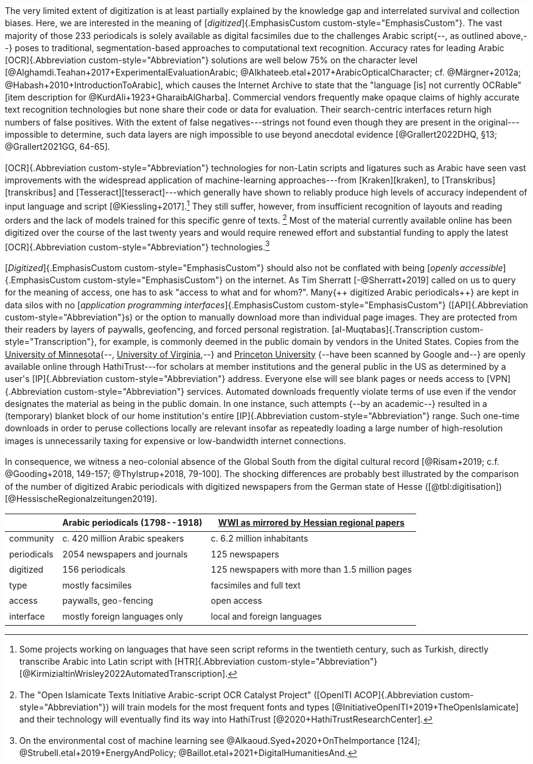 The very limited extent of digitization is at least partially explained by the knowledge gap and interrelated survival and collection biases. Here, we are interested in the meaning of [*digitized*]{.EmphasisCustom custom-style="EmphasisCustom"}. The vast majority of those 233 periodicals is solely available as digital facsimiles due to the challenges Arabic script{--, as outlined above,--} poses to traditional, segmentation-based approaches to computational text recognition. Accuracy rates for leading Arabic [OCR]{.Abbreviation custom-style="Abbreviation"} solutions are well below 75% on the character level [@Alghamdi.Teahan+2017+ExperimentalEvaluationArabic; @Alkhateeb.etal+2017+ArabicOpticalCharacter; cf. @Märgner+2012a; @Habash+2010+IntroductionToArabic], which causes the Internet Archive to state that the "language [is] not currently OCRable" [item description for @KurdAli+1923+GharaibAlGharba]. Commercial vendors frequently make opaque claims of highly accurate text recognition technologies but none share their code or data for evaluation. Their search-centric interfaces return high numbers of false positives. With the extent of false negatives---strings not found even though they are present in the original---impossible to determine, such data layers are nigh impossible to use beyond anecdotal evidence [@Grallert2022DHQ, §13; @Grallert2021GG, 64-65]. 

[OCR]{.Abbreviation custom-style="Abbreviation"} technologies for non-Latin scripts and ligatures such as Arabic have seen vast improvements with the widespread application of machine-learning approaches---from [Kraken][kraken], to [Transkribus][transkribus] and [Tesseract][tesseract]---which generally have shown to reliably produce high levels of accuracy independent of input language and script [@Kiessling+2017].[^cf2] They still suffer, however, from insufficient recognition of layouts and reading orders and the lack of models trained for this specific genre of texts. [^cf3] Most of the material currently available online has been digitized over the course of the last twenty years and would require renewed effort and substantial funding to apply the latest [OCR]{.Abbreviation custom-style="Abbreviation"} technologies.[^cf4] 

[*Digitized*]{.EmphasisCustom custom-style="EmphasisCustom"} should also not be conflated with being [*openly accessible*]{.EmphasisCustom custom-style="EmphasisCustom"} on the internet. As Tim Sherratt [-@Sherratt+2019] called on us to query for the meaning of access, one has to ask "access to what and for whom?". Many{++ digitized Arabic periodicals++} are kept in data silos with no [*application programming interfaces*]{.EmphasisCustom custom-style="EmphasisCustom"} ([API]{.Abbreviation custom-style="Abbreviation"}s) or the option to manually download more than individual page images. They are protected from their readers by layers of paywalls, geofencing, and forced personal registration. [al-Muqtabas]{.Transcription custom-style="Transcription"}, for example, is commonly deemed in the public domain by vendors in the United States. Copies from the [University of Minnesota](https://catalog.hathitrust.org/Record/100658549){--, [University of Virginia](https://catalog.hathitrust.org/Record/102043258),--} and [Princeton University](https://catalog.hathitrust.org/Record/008882293) {--have been scanned by Google and--} are openly available online through HathiTrust---for scholars at member institutions and the general public in the US as determined by a user's [IP]{.Abbreviation custom-style="Abbreviation"} address. Everyone else will see blank pages or needs access to [VPN]{.Abbreviation custom-style="Abbreviation"} services. Automated downloads frequently violate terms of use even if the vendor designates the material as being in the public domain. In one instance, such attempts {--by an academic--} resulted in a (temporary) blanket block of our home institution's entire [IP]{.Abbreviation custom-style="Abbreviation"} range. Such one-time downloads in order to peruse collections locally are relevant insofar as repeatedly loading a large number of high-resolution images is unnecessarily taxing for expensive or low-bandwidth internet connections. 

In consequence, we witness a neo-colonial absence of the Global South from the digital cultural record [@Risam+2019; c.f. @Gooding+2018, 149-157; @Thylstrup+2018, 79-100]. The shocking differences are probably best illustrated by the comparison of the number of digitized Arabic periodicals with digitized newspapers from the German state of Hesse ([@tbl:digitisation]) [@HessischeRegionalzeitungen2019].

|             | Arabic periodicals (1798--1918) | [WWI as mirrored by Hessian regional papers](https://hwk1.hebis.de) |
|-------------|---------------------------------|---------------------------------------------------------------------|
| community   | c. 420 million Arabic speakers  | c. 6.2 million inhabitants                                          |
| periodicals | 2054 newspapers and journals    | 125 newspapers                                                      |
| digitized   | 156 periodicals                 | 125 newspapers with more than 1.5 million pages                     |
| type        | mostly facsimiles               | facsimiles and full text                                               |
| access      | paywalls, geo-fencing           | open access                                                         |
| interface   | mostly foreign languages only   | local and foreign languages                                         |


[^tb1]: The current cut-off date is 1918.
[^tb2]: Since [Riḍā]{.persName custom-style="persName"}'s [Tafsīr]{.Transcription custom-style="Transcription"}, which accounts for about one fifth of [al-Manār]{.Transcription custom-style="Transcription"}'s content, was not included [*Shamela*]{.EmphasisCustom custom-style="EmphasisCustom"}'s transcription, it is also missing from the digital edition. See @Zemmin+2016 [232].
[aanp]: https://lebanesestudies.ncsu.edu/YourStory/newspapers.php 
[almeshkat]: http://almeshkat.net/ 
[alsharekh]: http://archive.alsharekh.org/
[alwaraq]: http://www.alwaraq.net/
[bibalex]: http://ima.bibalex.org/IMA/presentation/home/list.jsf
[cc-by-sa-4]: http://creativecommons.org/licenses/by-sa/4.0/
[ceteicean]: https://github.com/TEIC/CETEIcean
[dhib]: https://dhibeirut.wordpress.com/
[dhsi]: https://dhsi.org/
[doi]: https://doi.org
[eap]: https://eap.bl.uk/
[eap119]: https://eap.bl.uk/project/EAP119
[eapb]: https://www.gale.com/intl/c/early-arabic-printed-books-literature-grammar-language-catalogues-and-periodicals 
[fihrist]: https://www.fihrist.org.uk/
[github]: https://www.github.com
[gh-pages]: https://pages.github.com/
[gpa]: https://www.eastview.com/resources/gpa/
[hathi]: http://catalog.hathitrust.org/
[histme]: https://github.com/Hist-ME
[iiif]: http://iiif.io
[internetarchive]: https://archive.org/
[jaraid]: https://projectjaraid.github.io/ 
[menadoc]: http://menadoc.bibliothek.uni-halle.de/
[minimal]: http://go-dh.github.io/mincomp/
[mit-license]: https://opensource.org/licenses/MIT
[manar_git]: https://www.github.com/openarabicpe/journal_al-manar
[muqtabas_cts]: http://cts.informatik.uni-leipzig.de/muqtabas/cts/
[muqtabas_git]: https://github.com/OpenArabicPE/journal_al-muqtabas
[haqaiq_git]: https://github.com/OpenArabicPE/journal_al-haqaiq
[lughat_git]: https://github.com/OpenArabicPE/journal_lughat-al-arab
[ustadh_git]: https://github.com/OpenArabicPE/journal_al-ustadh
[zuhur_git]: https://www.github.com/openarabicpe/journal_al-zuhur
[kraken]: http://kraken.re/
[openarabicpe_git]: https://github.com/OpenArabicPE/
[openarabicpe_schema]: https://github.com/OpenArabicPE/OpenArabicPE_ODD
[openarabicpe_blog]: https://openarabicpe.github.io
[openarabicpe_zotero]: https://www.zotero.org/groups/OpenArabicPE
[orcid]: https://orcid.org/
[rawgit-old]: https://github.com/rgrove/rawgit
[saaid]: http://saaid.net/
[sakhrit]: http://archive.sakhrit.co
[shamela]: http://www.shamela.ws/
[tei]: https://www.tei-c.org
[tei_boilerplate]: http://dcl.slis.indiana.edu/teibp/
[tei_publisher]: https://teipublisher.com/ 
[tesseract]: https://github.com/tesseract-ocr/tesseract
[transkribus]: https://readcoop.eu/transkribus/
[translatio]: https://www.translatio.uni-bonn.de/online-zeitschriften/arabische-online-zeitschriften 
[wikisource]: https://wikisource.org/ 
[zdb]: https://zdb-katalog.de/
[zenodo]: https://www.zenodo.org
[zotero]: https://www.zotero.org
[^cf1]: For a detailed overview of the state of Arab Periodical Studies see [@Grallert2021GG].
[^fn1]: Available online at <https://openarabicpe.github.io> and <https://github.com/openarabicpe>. See also @Grallert2022DHQ.
[^fn2]: For examples see <https://www.worldcat.org/title/41055160> or <https://www.worldcat.org/title/644003547>.
[^fn3]: For an introduction to the particularities of Arabic script see @Nemeth+2017 [14-22]; @GruendlerArabicScript; @Bauer1996Arabic;  @Milo2011ArabicTypography.
[^fn4]: On the background of Unicode and its application to Arabic see @Nemeth+2017 [400-406]; @MiloCommentsArabicBlock. Nemeth provides the most concise overview of the work of Thomas Milo, the most profound critic of digital approaches to Arabic script and the founder of DecoType [-@Nemeth+2017,410-434].
[^cf2]: Some projects working on languages that have seen script reforms in the twentieth century, such as Turkish, directly transcribe Arabic into Latin script with [HTR]{.Abbreviation custom-style="Abbreviation"} [@KirmizialtinWrisley2022AutomatedTranscription].
[^cf3]: The "Open Islamicate Texts Initiative Arabic-script OCR Catalyst Project" ([OpenITI ACOP]{.Abbreviation custom-style="Abbreviation"}) will train models for the most frequent fonts and types [@InitiativeOpenITI+2019+TheOpenIslamicate] and their technology will eventually find its way into HathiTrust [@2020+HathiTrustResearchCenter].
[^cf4]: On the environmental cost of machine learning see  @Alkaoud.Syed+2020+OnTheImportance [124]; @Strubell.etal+2019+EnergyAndPolicy; @Baillot.etal+2021+DigitalHumanitiesAnd.
[^cf5]: Others are [[Mishkāt]{.Transcription custom-style="Transcription"}][almeshkat], [[Ṣayyid al-Fawāʾid]{.Transcription custom-style="Transcription"}][saaid] or [[al-Waraq]{.Transcription custom-style="Transcription"}][alwaraq].
[^cf6]: For a detailed project description see @Grallert2022DHQ.
[^cf7]: [@Grallert+2017a]. The endpoint {--for the journal al-Muqtabas--} at <http://cts.informatik.uni-leipzig.de/muqtabas/cts/> is still functional as of January 2023.
[^cf8]: E.g. [al-Muqtabas]{.Transcription custom-style="Transcription"} [4 (5/6)](https://openarabicpe.github.io/journal_al-muqtabas/tei/oclc_4770057679-i_41.TEIP5.xml) and [8 (11/12)](https://openarabicpe.github.io/journal_al-muqtabas/tei/oclc_4770057679-i_94.TEIP5.xml).
[^cf9]: Technical information on the project is scarce and contradictory despite two publications by the project leaders; @Qasem+2015; @Matusiak+2009.
[^cf10]: In other instances, such as the journals [[Lughat al-ʿArab]{.Transcription custom-style="Transcription"}][lughat_git] and [[al-Ustādh]{.Transcription custom-style="Transcription"}][ustadh_git], [*Shamela*]{.EmphasisCustom custom-style="EmphasisCustom"} did provide page breaks that correspond to a printed edition.